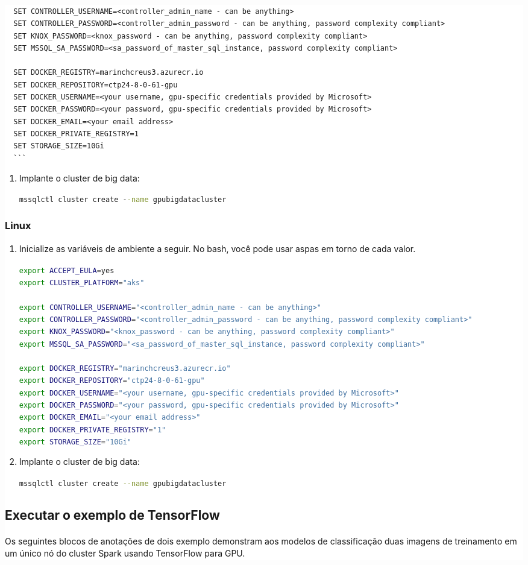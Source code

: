       SET CONTROLLER_USERNAME=<controller_admin_name - can be anything>
      SET CONTROLLER_PASSWORD=<controller_admin_password - can be anything, password complexity compliant>
      SET KNOX_PASSWORD=<knox_password - can be anything, password complexity compliant>
      SET MSSQL_SA_PASSWORD=<sa_password_of_master_sql_instance, password complexity compliant>

      SET DOCKER_REGISTRY=marinchcreus3.azurecr.io
      SET DOCKER_REPOSITORY=ctp24-8-0-61-gpu
      SET DOCKER_USERNAME=<your username, gpu-specific credentials provided by Microsoft>
      SET DOCKER_PASSWORD=<your password, gpu-specific credentials provided by Microsoft>
      SET DOCKER_EMAIL=<your email address>
      SET DOCKER_PRIVATE_REGISTRY=1
      SET STORAGE_SIZE=10Gi
      ```

   1. Implante o cluster de big data:

      ```cmd
      mssqlctl cluster create --name gpubigdatacluster
      ```

### <a name="linux"></a>Linux

   1. Inicialize as variáveis de ambiente a seguir. No bash, você pode usar aspas em torno de cada valor.

      ```bash
      export ACCEPT_EULA=yes
      export CLUSTER_PLATFORM="aks"

      export CONTROLLER_USERNAME="<controller_admin_name - can be anything>"
      export CONTROLLER_PASSWORD="<controller_admin_password - can be anything, password complexity compliant>"
      export KNOX_PASSWORD="<knox_password - can be anything, password complexity compliant>"
      export MSSQL_SA_PASSWORD="<sa_password_of_master_sql_instance, password complexity compliant>"

      export DOCKER_REGISTRY="marinchcreus3.azurecr.io"
      export DOCKER_REPOSITORY="ctp24-8-0-61-gpu"
      export DOCKER_USERNAME="<your username, gpu-specific credentials provided by Microsoft>"
      export DOCKER_PASSWORD="<your password, gpu-specific credentials provided by Microsoft>"
      export DOCKER_EMAIL="<your email address>"
      export DOCKER_PRIVATE_REGISTRY="1"
      export STORAGE_SIZE="10Gi"
      ```

   1. Implante o cluster de big data:

      ```bash
      mssqlctl cluster create --name gpubigdatacluster
      ```

## <a name="run-the-tensorflow-example"></a>Executar o exemplo de TensorFlow

Os seguintes blocos de anotações de dois exemplo demonstram aos modelos de classificação duas imagens de treinamento em um único nó do cluster Spark usando TensorFlow para GPU.
